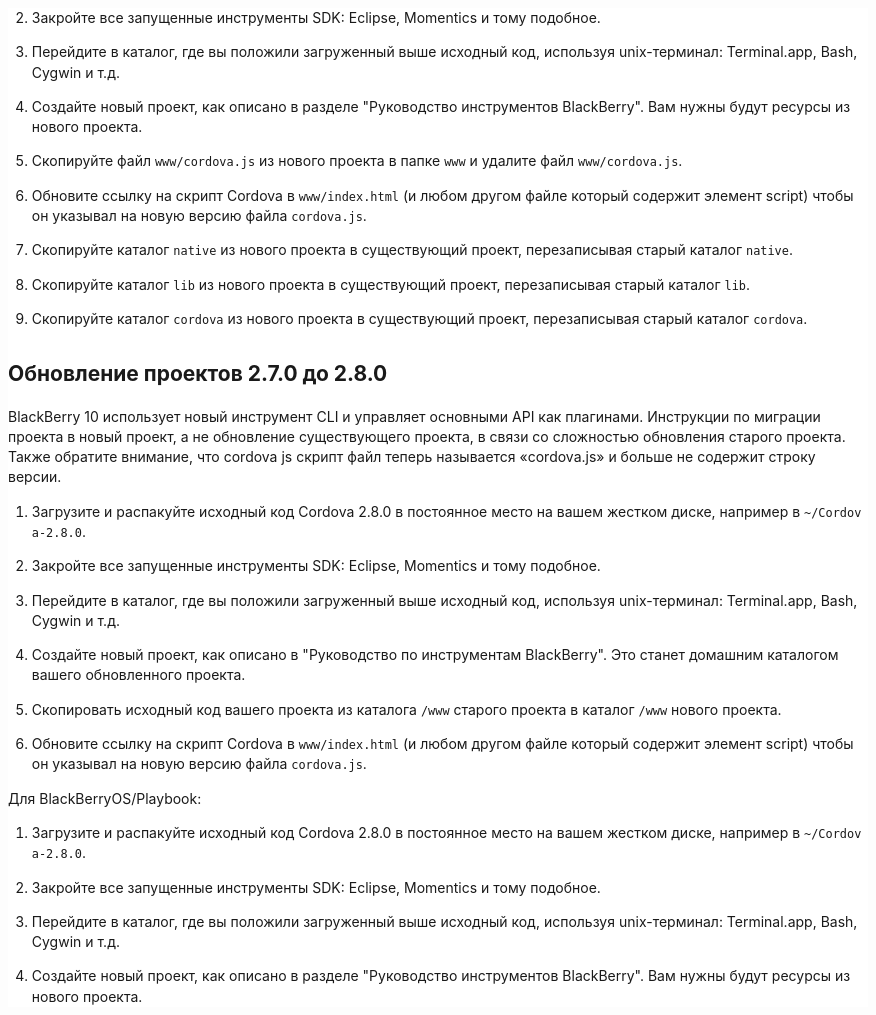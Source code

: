 2.  Закройте все запущенные инструменты SDK: Eclipse, Momentics и тому подобное.

3.  Перейдите в каталог, где вы положили загруженный выше исходный код, используя unix-терминал: Terminal.app, Bash, Cygwin и т.д.

4.  Создайте новый проект, как описано в разделе "Руководство инструментов BlackBerry". Вам нужны будут ресурсы из нового проекта.

5.  Скопируйте файл `www/cordova.js` из нового проекта в папке `www` и удалите файл `www/cordova.js`.

6.  Обновите ссылку на скрипт Cordova в `www/index.html` (и любом другом файле который содержит элемент script) чтобы он указывал на новую версию файла `cordova.js`.

7.  Скопируйте каталог `native` из нового проекта в существующий проект, перезаписывая старый каталог `native`.

8.  Скопируйте каталог `lib` из нового проекта в существующий проект, перезаписывая старый каталог `lib`.

9.  Скопируйте каталог `cordova` из нового проекта в существующий проект, перезаписывая старый каталог `cordova`.

## Обновление проектов 2.7.0 до 2.8.0

BlackBerry 10 использует новый инструмент CLI и управляет основными API как плагинами. Инструкции по миграции проекта в новый проект, а не обновление существующего проекта, в связи со сложностью обновления старого проекта. Также обратите внимание, что cordova js скрипт файл теперь называется «cordova.js» и больше не содержит строку версии.

1.  Загрузите и распакуйте исходный код Cordova 2.8.0 в постоянное место на вашем жестком диске, например в `~/Cordova-2.8.0`.

2.  Закройте все запущенные инструменты SDK: Eclipse, Momentics и тому подобное.

3.  Перейдите в каталог, где вы положили загруженный выше исходный код, используя unix-терминал: Terminal.app, Bash, Cygwin и т.д.

4.  Создайте новый проект, как описано в "Руководство по инструментам BlackBerry". Это станет домашним каталогом вашего обновленного проекта.

5.  Скопировать исходный код вашего проекта из каталога `/www` старого проекта в каталог `/www` нового проекта.

6.  Обновите ссылку на скрипт Cordova в `www/index.html` (и любом другом файле который содержит элемент script) чтобы он указывал на новую версию файла `cordova.js`.

Для BlackBerryOS/Playbook:

1.  Загрузите и распакуйте исходный код Cordova 2.8.0 в постоянное место на вашем жестком диске, например в `~/Cordova-2.8.0`.

2.  Закройте все запущенные инструменты SDK: Eclipse, Momentics и тому подобное.

3.  Перейдите в каталог, где вы положили загруженный выше исходный код, используя unix-терминал: Terminal.app, Bash, Cygwin и т.д.

4.  Создайте новый проект, как описано в разделе "Руководство инструментов BlackBerry". Вам нужны будут ресурсы из нового проекта.
